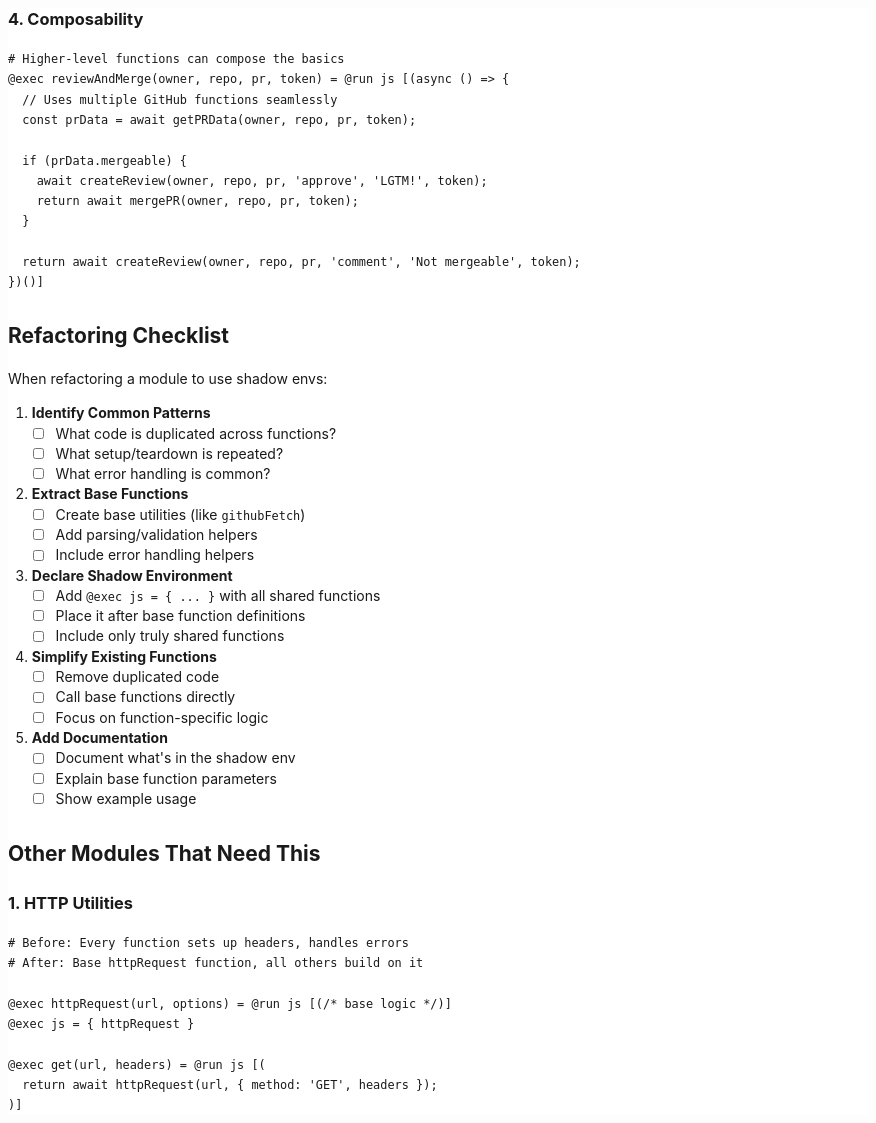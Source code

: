 ### 4. **Composability**
```mlld
# Higher-level functions can compose the basics
@exec reviewAndMerge(owner, repo, pr, token) = @run js [(async () => {
  // Uses multiple GitHub functions seamlessly
  const prData = await getPRData(owner, repo, pr, token);
  
  if (prData.mergeable) {
    await createReview(owner, repo, pr, 'approve', 'LGTM!', token);
    return await mergePR(owner, repo, pr, token);
  }
  
  return await createReview(owner, repo, pr, 'comment', 'Not mergeable', token);
})()]
```

## Refactoring Checklist

When refactoring a module to use shadow envs:

1. **Identify Common Patterns**
   - [ ] What code is duplicated across functions?
   - [ ] What setup/teardown is repeated?
   - [ ] What error handling is common?

2. **Extract Base Functions**
   - [ ] Create base utilities (like `githubFetch`)
   - [ ] Add parsing/validation helpers
   - [ ] Include error handling helpers

3. **Declare Shadow Environment**
   - [ ] Add `@exec js = { ... }` with all shared functions
   - [ ] Place it after base function definitions
   - [ ] Include only truly shared functions

4. **Simplify Existing Functions**
   - [ ] Remove duplicated code
   - [ ] Call base functions directly
   - [ ] Focus on function-specific logic

5. **Add Documentation**
   - [ ] Document what's in the shadow env
   - [ ] Explain base function parameters
   - [ ] Show example usage

## Other Modules That Need This

### 1. **HTTP Utilities**
```mlld
# Before: Every function sets up headers, handles errors
# After: Base httpRequest function, all others build on it

@exec httpRequest(url, options) = @run js [(/* base logic */)]
@exec js = { httpRequest }

@exec get(url, headers) = @run js [(
  return await httpRequest(url, { method: 'GET', headers });
)]
```
